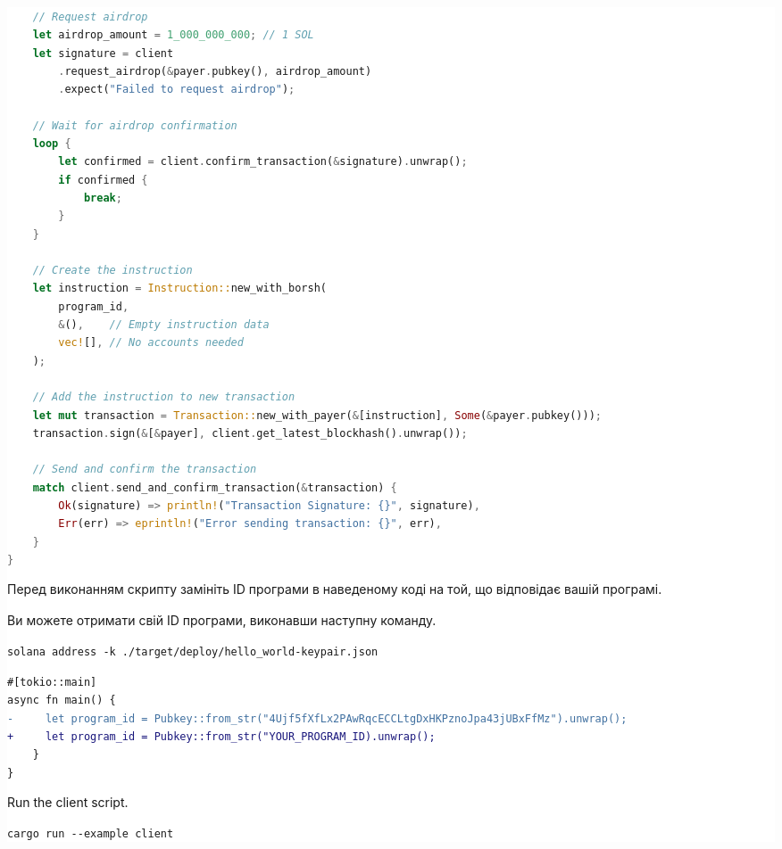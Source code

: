 ```rs filename="example/client.rs"
    // Request airdrop
    let airdrop_amount = 1_000_000_000; // 1 SOL
    let signature = client
        .request_airdrop(&payer.pubkey(), airdrop_amount)
        .expect("Failed to request airdrop");

    // Wait for airdrop confirmation
    loop {
        let confirmed = client.confirm_transaction(&signature).unwrap();
        if confirmed {
            break;
        }
    }

    // Create the instruction
    let instruction = Instruction::new_with_borsh(
        program_id,
        &(),    // Empty instruction data
        vec![], // No accounts needed
    );

    // Add the instruction to new transaction
    let mut transaction = Transaction::new_with_payer(&[instruction], Some(&payer.pubkey()));
    transaction.sign(&[&payer], client.get_latest_blockhash().unwrap());

    // Send and confirm the transaction
    match client.send_and_confirm_transaction(&transaction) {
        Ok(signature) => println!("Transaction Signature: {}", signature),
        Err(err) => eprintln!("Error sending transaction: {}", err),
    }
}
```

Перед виконанням скрипту замініть ID програми в наведеному коді на той, що
відповідає вашій програмі.

Ви можете отримати свій ID програми, виконавши наступну команду.

```shell filename="Terminal"
solana address -k ./target/deploy/hello_world-keypair.json
```

```diff
#[tokio::main]
async fn main() {
-     let program_id = Pubkey::from_str("4Ujf5fXfLx2PAwRqcECCLtgDxHKPznoJpa43jUBxFfMz").unwrap();
+     let program_id = Pubkey::from_str("YOUR_PROGRAM_ID).unwrap();
    }
}
```

Run the client script.

```shell filename="Terminal"
cargo run --example client
```
